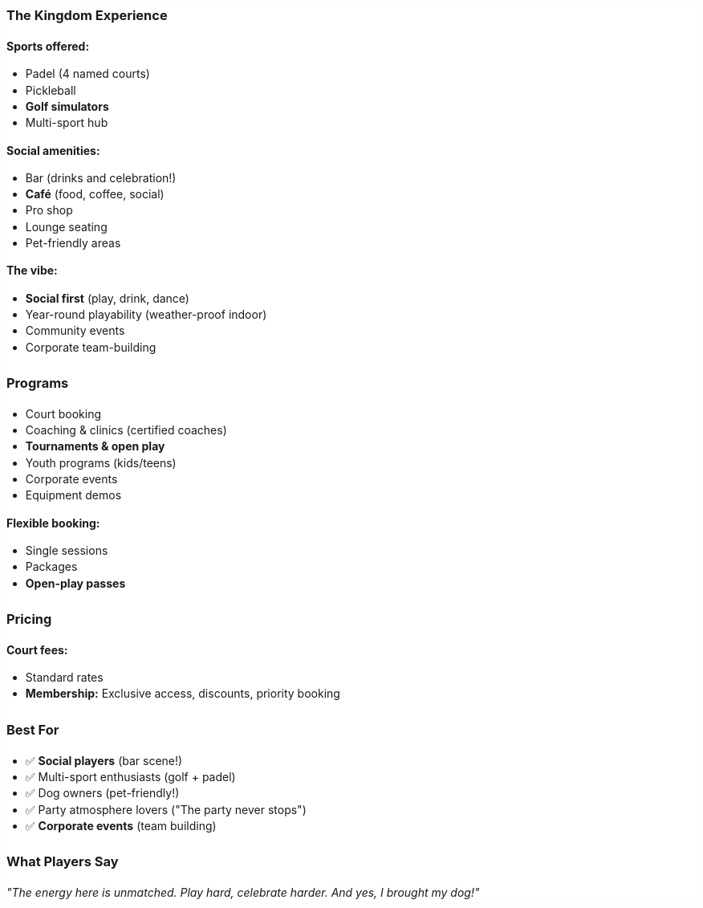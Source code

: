 ### The Kingdom Experience

**Sports offered:**
- Padel (4 named courts)
- Pickleball
- **Golf simulators**
- Multi-sport hub

**Social amenities:**
- Bar (drinks and celebration!)
- **Café** (food, coffee, social)
- Pro shop
- Lounge seating
- Pet-friendly areas

**The vibe:**
- **Social first** (play, drink, dance)
- Year-round playability (weather-proof indoor)
- Community events
- Corporate team-building

### Programs

- Court booking
- Coaching & clinics (certified coaches)
- **Tournaments & open play**
- Youth programs (kids/teens)
- Corporate events
- Equipment demos

**Flexible booking:**
- Single sessions
- Packages
- **Open-play passes**

### Pricing

**Court fees:**
- Standard rates
- **Membership:** Exclusive access, discounts, priority booking

### Best For

- ✅ **Social players** (bar scene!)
- ✅ Multi-sport enthusiasts (golf + padel)
- ✅ Dog owners (pet-friendly!)
- ✅ Party atmosphere lovers ("The party never stops")
- ✅ **Corporate events** (team building)

### What Players Say

*"The energy here is unmatched. Play hard, celebrate harder. And yes, I brought my dog!"*
